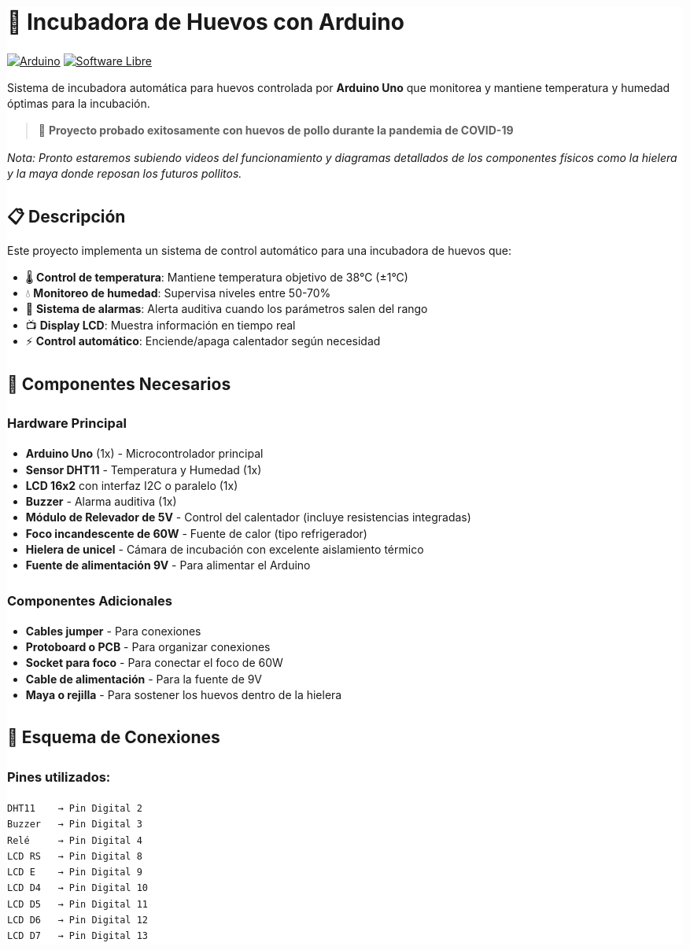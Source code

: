 # 🥚 Incubadora de Huevos con Arduino

[![Arduino](https://img.shields.io/badge/Arduino-IDE-00979D.svg?logo=arduino)](https://www.arduino.cc/)
[![Software Libre](https://img.shields.io/badge/Software-Libre-green.svg)](https://www.gnu.org/philosophy/free-sw.html)

Sistema de incubadora automática para huevos controlada por **Arduino Uno** que monitorea y mantiene temperatura y humedad óptimas para la incubación.

> 🐣 **Proyecto probado exitosamente con huevos de pollo durante la pandemia de COVID-19**

*Nota: Pronto estaremos subiendo videos del funcionamiento y diagramas detallados de los componentes físicos como la hielera y la maya donde reposan los futuros pollitos.*

## 📋 Descripción

Este proyecto implementa un sistema de control automático para una incubadora de huevos que:

- 🌡️ **Control de temperatura**: Mantiene temperatura objetivo de 38°C (±1°C)
- 💧 **Monitoreo de humedad**: Supervisa niveles entre 50-70%
- 🚨 **Sistema de alarmas**: Alerta auditiva cuando los parámetros salen del rango
- 📺 **Display LCD**: Muestra información en tiempo real
- ⚡ **Control automático**: Enciende/apaga calentador según necesidad

## 🔧 Componentes Necesarios

### Hardware Principal
- **Arduino Uno** (1x) - Microcontrolador principal
- **Sensor DHT11** - Temperatura y Humedad (1x)
- **LCD 16x2** con interfaz I2C o paralelo (1x)
- **Buzzer** - Alarma auditiva (1x)
- **Módulo de Relevador de 5V** - Control del calentador (incluye resistencias integradas)
- **Foco incandescente de 60W** - Fuente de calor (tipo refrigerador)
- **Hielera de unicel** - Cámara de incubación con excelente aislamiento térmico
- **Fuente de alimentación 9V** - Para alimentar el Arduino

### Componentes Adicionales
- **Cables jumper** - Para conexiones
- **Protoboard o PCB** - Para organizar conexiones
- **Socket para foco** - Para conectar el foco de 60W
- **Cable de alimentación** - Para la fuente de 9V
- **Maya o rejilla** - Para sostener los huevos dentro de la hielera

## 🔌 Esquema de Conexiones

### Pines utilizados:
```
DHT11    → Pin Digital 2
Buzzer   → Pin Digital 3  
Relé     → Pin Digital 4
LCD RS   → Pin Digital 8
LCD E    → Pin Digital 9
LCD D4   → Pin Digital 10
LCD D5   → Pin Digital 11
LCD D6   → Pin Digital 12
LCD D7   → Pin Digital 13
```
